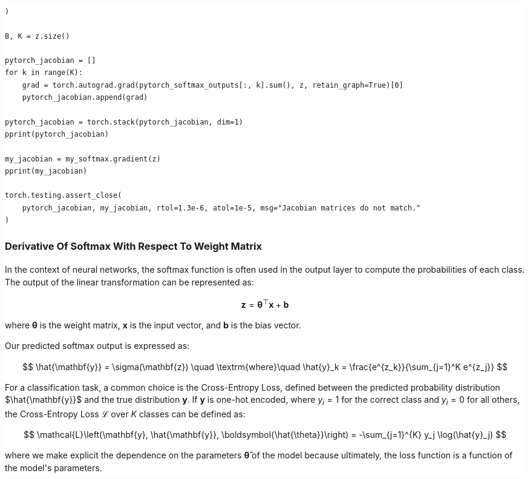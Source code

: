 ```{code-cell} ipython3
)

B, K = z.size()

pytorch_jacobian = []
for k in range(K):
    grad = torch.autograd.grad(pytorch_softmax_outputs[:, k].sum(), z, retain_graph=True)[0]
    pytorch_jacobian.append(grad)

pytorch_jacobian = torch.stack(pytorch_jacobian, dim=1)
pprint(pytorch_jacobian)

my_jacobian = my_softmax.gradient(z)
pprint(my_jacobian)

torch.testing.assert_close(
    pytorch_jacobian, my_jacobian, rtol=1.3e-6, atol=1e-5, msg="Jacobian matrices do not match."
)
```

### Derivative Of Softmax With Respect To Weight Matrix

In the context of neural networks, the softmax function is often used in the
output layer to compute the probabilities of each class. The output of the
linear transformation can be represented as:

$$
\mathbf{z} = \boldsymbol{\theta}^{\top} \mathbf{x} + \mathbf{b}
$$

where $\boldsymbol{\theta}$ is the weight matrix, $\mathbf{x}$ is the input
vector, and $\mathbf{b}$ is the bias vector.

Our predicted softmax output is expressed as:

$$
\hat{\mathbf{y}} = \sigma(\mathbf{z}) \quad \textrm{where}\quad \hat{y}_k = \frac{e^{z_k}}{\sum_{j=1}^K e^{z_j}}
$$

For a classification task, a common choice is the Cross-Entropy Loss, defined
between the predicted probability distribution $\hat{\mathbf{y}}$ and the true
distribution $\mathbf{y}$. If $\mathbf{y}$ is one-hot encoded, where $y_i = 1$
for the correct class and $y_i = 0$ for all others, the Cross-Entropy Loss
$\mathcal{L}$ over $K$ classes can be defined as:

$$
\mathcal{L}\left(\mathbf{y}, \hat{\mathbf{y}}, \boldsymbol{\hat{\theta}}\right) = -\sum_{j=1}^{K} y_j \log(\hat{y}_j)
$$

where we make explicit the dependence on the parameters
$\boldsymbol{\hat{\theta}}$ of the model because ultimately, the loss function
is a function of the model's parameters.
